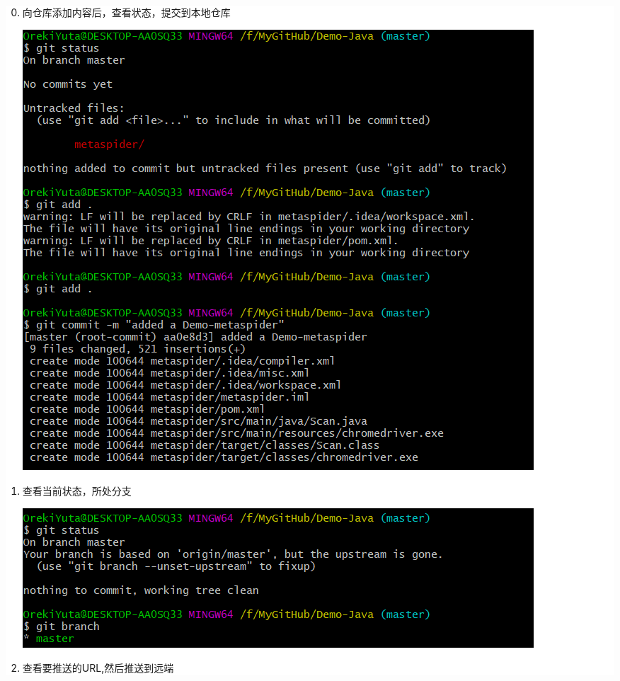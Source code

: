 0. 向仓库添加内容后，查看状态，提交到本地仓库

    ![](/images/Git/74.png)   

0. 查看当前状态，所处分支

    ![](/images/Git/75.png)

0. 查看要推送的URL,然后推送到远端
